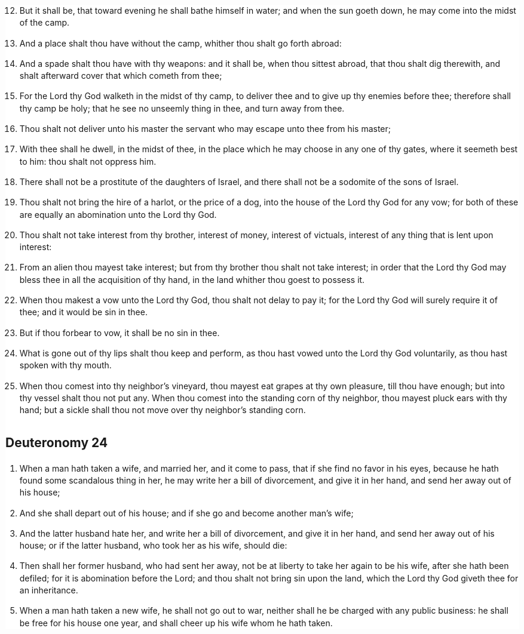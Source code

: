 12. But it shall be, that toward evening he shall bathe himself in water; and when the sun goeth down, he may come into the midst of the camp.

13. And a place shalt thou have without the camp, whither thou shalt go forth abroad:

14. And a spade shalt thou have with thy weapons: and it shall be, when thou sittest abroad, that thou shalt dig therewith, and shalt afterward cover that which cometh from thee;

15. For the Lord thy God walketh in the midst of thy camp, to deliver thee and to give up thy enemies before thee; therefore shall thy camp be holy; that he see no unseemly thing in thee, and turn away from thee.

16. Thou shalt not deliver unto his master the servant who may escape unto thee from his master;

17. With thee shall he dwell, in the midst of thee, in the place which he may choose in any one of thy gates, where it seemeth best to him: thou shalt not oppress him.

18. There shall not be a prostitute of the daughters of Israel, and there shall not be a sodomite of the sons of Israel.

19. Thou shalt not bring the hire of a harlot, or the price of a dog, into the house of the Lord thy God for any vow; for both of these are equally an abomination unto the Lord thy God.

20. Thou shalt not take interest from thy brother, interest of money, interest of victuals, interest of any thing that is lent upon interest:

21. From an alien thou mayest take interest; but from thy brother thou shalt not take interest; in order that the Lord thy God may bless thee in all the acquisition of thy hand, in the land whither thou goest to possess it.

22. When thou makest a vow unto the Lord thy God, thou shalt not delay to pay it; for the Lord thy God will surely require it of thee; and it would be sin in thee.

23. But if thou forbear to vow, it shall be no sin in thee.

24. What is gone out of thy lips shalt thou keep and perform, as thou hast vowed unto the Lord thy God voluntarily, as thou hast spoken with thy mouth.

25. When thou comest into thy neighbor’s vineyard, thou mayest eat grapes at thy own pleasure, till thou have enough; but into thy vessel shalt thou not put any. When thou comest into the standing corn of thy neighbor, thou mayest pluck ears with thy hand; but a sickle shall thou not move over thy neighbor’s standing corn.

## Deuteronomy 24

1. When a man hath taken a wife, and married her, and it come to pass, that if she find no favor in his eyes, because he hath found some scandalous thing in her, he may write her a bill of divorcement, and give it in her hand, and send her away out of his house;

2. And she shall depart out of his house; and if she go and become another man’s wife;

3. And the latter husband hate her, and write her a bill of divorcement, and give it in her hand, and send her away out of his house; or if the latter husband, who took her as his wife, should die:

4. Then shall her former husband, who had sent her away, not be at liberty to take her again to be his wife, after she hath been defiled; for it is abomination before the Lord; and thou shalt not bring sin upon the land, which the Lord thy God giveth thee for an inheritance.

5. When a man hath taken a new wife, he shall not go out to war, neither shall he be charged with any public business: he shall be free for his house one year, and shall cheer up his wife whom he hath taken.
